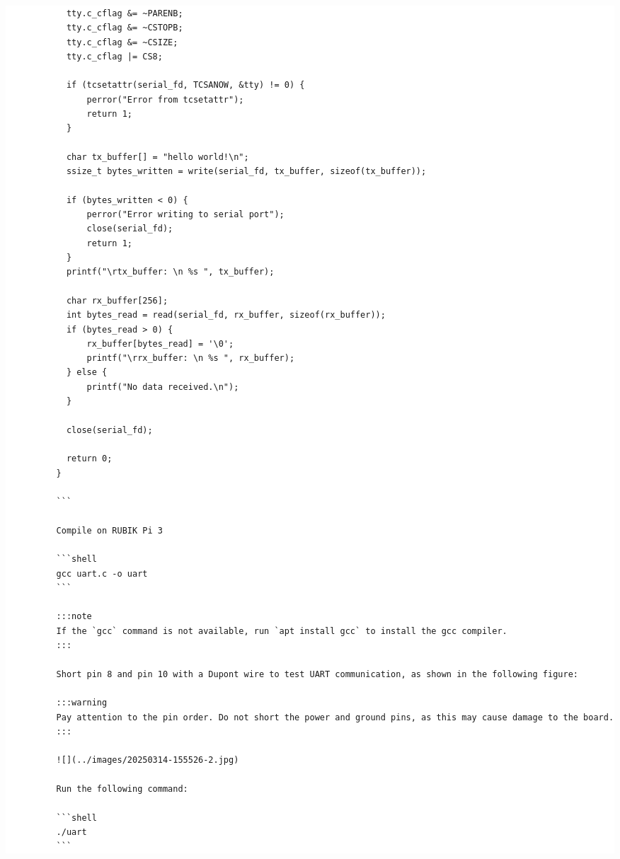   ```
              tty.c_cflag &= ~PARENB;
              tty.c_cflag &= ~CSTOPB;
              tty.c_cflag &= ~CSIZE;
              tty.c_cflag |= CS8;

              if (tcsetattr(serial_fd, TCSANOW, &tty) != 0) {
                  perror("Error from tcsetattr");
                  return 1;
              }

              char tx_buffer[] = "hello world!\n";
              ssize_t bytes_written = write(serial_fd, tx_buffer, sizeof(tx_buffer));

              if (bytes_written < 0) {
                  perror("Error writing to serial port");
                  close(serial_fd);
                  return 1;
              }
              printf("\rtx_buffer: \n %s ", tx_buffer);

              char rx_buffer[256];
              int bytes_read = read(serial_fd, rx_buffer, sizeof(rx_buffer));
              if (bytes_read > 0) {
                  rx_buffer[bytes_read] = '\0';
                  printf("\rrx_buffer: \n %s ", rx_buffer);
              } else {
                  printf("No data received.\n");
              }

              close(serial_fd);

              return 0;
            }

            ```

            Compile on RUBIK Pi 3

            ```shell
            gcc uart.c -o uart
            ```

            :::note
            If the `gcc` command is not available, run `apt install gcc` to install the gcc compiler.
            :::

            Short pin 8 and pin 10 with a Dupont wire to test UART communication, as shown in the following figure:

            :::warning
            Pay attention to the pin order. Do not short the power and ground pins, as this may cause damage to the board.
            :::

            ![](../images/20250314-155526-2.jpg)

            Run the following command:

            ```shell
            ./uart
            ```

  ```